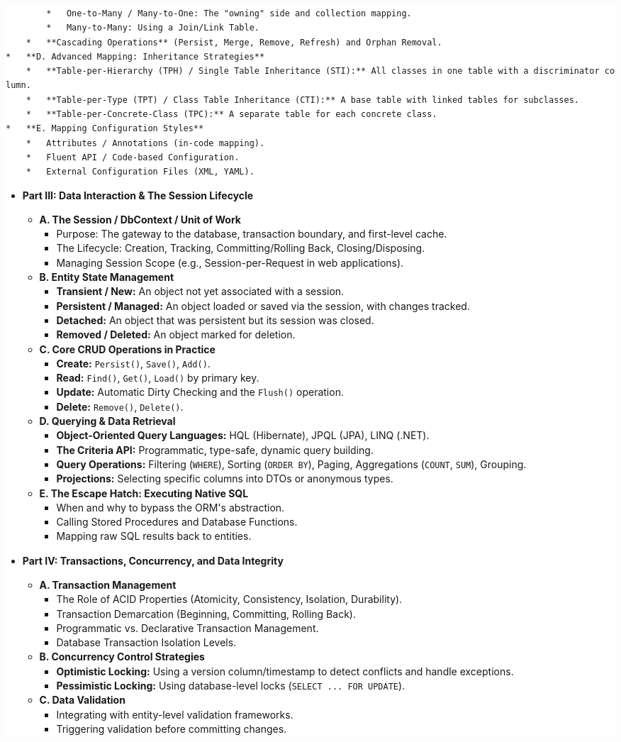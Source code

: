             *   One-to-Many / Many-to-One: The "owning" side and collection mapping.
            *   Many-to-Many: Using a Join/Link Table.
        *   **Cascading Operations** (Persist, Merge, Remove, Refresh) and Orphan Removal.
    *   **D. Advanced Mapping: Inheritance Strategies**
        *   **Table-per-Hierarchy (TPH) / Single Table Inheritance (STI):** All classes in one table with a discriminator column.
        *   **Table-per-Type (TPT) / Class Table Inheritance (CTI):** A base table with linked tables for subclasses.
        *   **Table-per-Concrete-Class (TPC):** A separate table for each concrete class.
    *   **E. Mapping Configuration Styles**
        *   Attributes / Annotations (in-code mapping).
        *   Fluent API / Code-based Configuration.
        *   External Configuration Files (XML, YAML).

*   **Part III: Data Interaction & The Session Lifecycle**
    *   **A. The Session / DbContext / Unit of Work**
        *   Purpose: The gateway to the database, transaction boundary, and first-level cache.
        *   The Lifecycle: Creation, Tracking, Committing/Rolling Back, Closing/Disposing.
        *   Managing Session Scope (e.g., Session-per-Request in web applications).
    *   **B. Entity State Management**
        *   **Transient / New:** An object not yet associated with a session.
        *   **Persistent / Managed:** An object loaded or saved via the session, with changes tracked.
        *   **Detached:** An object that was persistent but its session was closed.
        *   **Removed / Deleted:** An object marked for deletion.
    *   **C. Core CRUD Operations in Practice**
        *   **Create:** `Persist()`, `Save()`, `Add()`.
        *   **Read:** `Find()`, `Get()`, `Load()` by primary key.
        *   **Update:** Automatic Dirty Checking and the `Flush()` operation.
        *   **Delete:** `Remove()`, `Delete()`.
    *   **D. Querying & Data Retrieval**
        *   **Object-Oriented Query Languages:** HQL (Hibernate), JPQL (JPA), LINQ (.NET).
        *   **The Criteria API:** Programmatic, type-safe, dynamic query building.
        *   **Query Operations:** Filtering (`WHERE`), Sorting (`ORDER BY`), Paging, Aggregations (`COUNT`, `SUM`), Grouping.
        *   **Projections:** Selecting specific columns into DTOs or anonymous types.
    *   **E. The Escape Hatch: Executing Native SQL**
        *   When and why to bypass the ORM's abstraction.
        *   Calling Stored Procedures and Database Functions.
        *   Mapping raw SQL results back to entities.

*   **Part IV: Transactions, Concurrency, and Data Integrity**
    *   **A. Transaction Management**
        *   The Role of ACID Properties (Atomicity, Consistency, Isolation, Durability).
        *   Transaction Demarcation (Beginning, Committing, Rolling Back).
        *   Programmatic vs. Declarative Transaction Management.
        *   Database Transaction Isolation Levels.
    *   **B. Concurrency Control Strategies**
        *   **Optimistic Locking:** Using a version column/timestamp to detect conflicts and handle exceptions.
        *   **Pessimistic Locking:** Using database-level locks (`SELECT ... FOR UPDATE`).
    *   **C. Data Validation**
        *   Integrating with entity-level validation frameworks.
        *   Triggering validation before committing changes.
